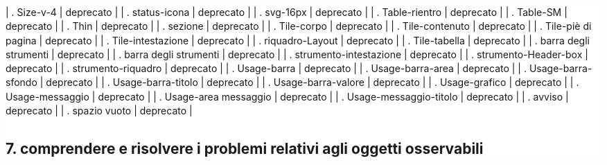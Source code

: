 | . Size-v-4 | deprecato |
| . status-icona | deprecato |
| . svg-16px | deprecato |
| . Table-rientro | deprecato |
| . Table-SM | deprecato |
| . Thin | deprecato |
| . sezione | deprecato |
| . Tile-corpo | deprecato |
| . Tile-contenuto | deprecato |
| . Tile-piè di pagina | deprecato |
| . Tile-intestazione | deprecato |
| . riquadro-Layout | deprecato |
| . Tile-tabella | deprecato |
| . barra degli strumenti | deprecato |
| . barra degli strumenti | deprecato |
| . strumento-intestazione | deprecato |
| . strumento-Header-box | deprecato |
| . strumento-riquadro | deprecato |
| . Usage-barra | deprecato |
| . Usage-barra-area | deprecato |
| . Usage-barra-sfondo | deprecato |
| . Usage-barra-titolo | deprecato |
| . Usage-barra-valore | deprecato |
| . Usage-grafico | deprecato |
| . Usage-messaggio | deprecato |
| . Usage-area messaggio | deprecato |
| . Usage-messaggio-titolo | deprecato |
| . avviso | deprecato |
| . spazio vuoto | deprecato |

## <a name="7-understand-and-resolve-issues-with-observable-objects"></a>7. comprendere e risolvere i problemi relativi agli oggetti osservabili
